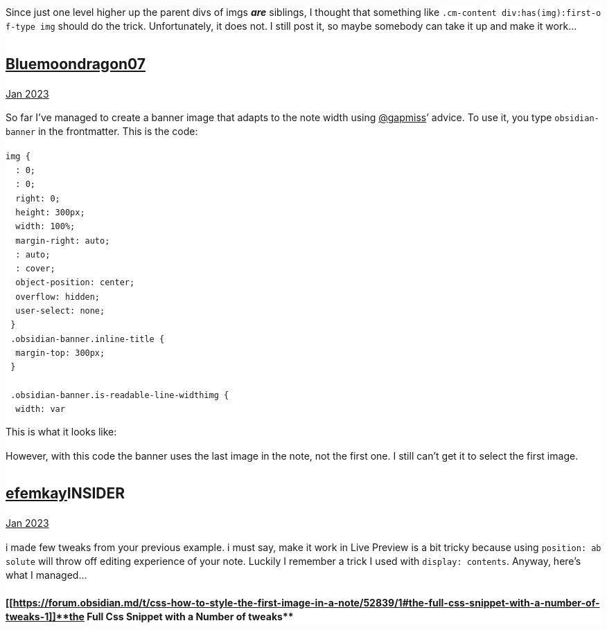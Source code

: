 Since just one level higher up the parent divs of imgs _**are**_ siblings, I thought that something like `.cm-content div:has(img):first-of-type img` should do the trick. Unfortunately, it does not. I still post it, so maybe somebody can take it up and make it work…

## [**Bluemoondragon07**](https://forum.obsidian.md/u/Bluemoondragon07)

[Jan 2023](https://forum.obsidian.md/t/css-how-to-style-the-first-image-in-a-note/52839/9)

So far I’ve managed to create a banner image that adapts to the note width using [@gapmiss](https://forum.obsidian.md/u/gapmiss)’ advice. To use it, you type `obsidian-banner` in the frontmatter. This is the code:

```
img {
  : 0;
  : 0;
  right: 0;
  height: 300px;
  width: 100%;
  margin-right: auto;
  : auto;
  : cover;
  object-position: center;
  overflow: hidden;
  user-select: none;
 }
 .obsidian-banner.inline-title {
  margin-top: 300px;
 }

 .obsidian-banner.is-readable-line-widthimg {
  width: var
```

This is what it looks like:

However, with this code the banner uses the last image in the note, not the first one. I still can’t get it to select the first image.

## [**efemkay**](https://forum.obsidian.md/u/efemkay)INSIDER

[Jan 2023](https://forum.obsidian.md/t/css-how-to-style-the-first-image-in-a-note/52839/11)

i made few tweaks from your previous example. i must say, make it work in Live Preview is a bit tricky because using `position: absolute` will throw off editing experience of your note. Luckily I remember a trick I used with `display: contents`. Anyway, here’s what I managed…

#### [[https://forum.obsidian.md/t/css-how-to-style-the-first-image-in-a-note/52839/1#the-full-css-snippet-with-a-number-of-tweaks-1]]**the Full Css Snippet with a Number of tweaks**
